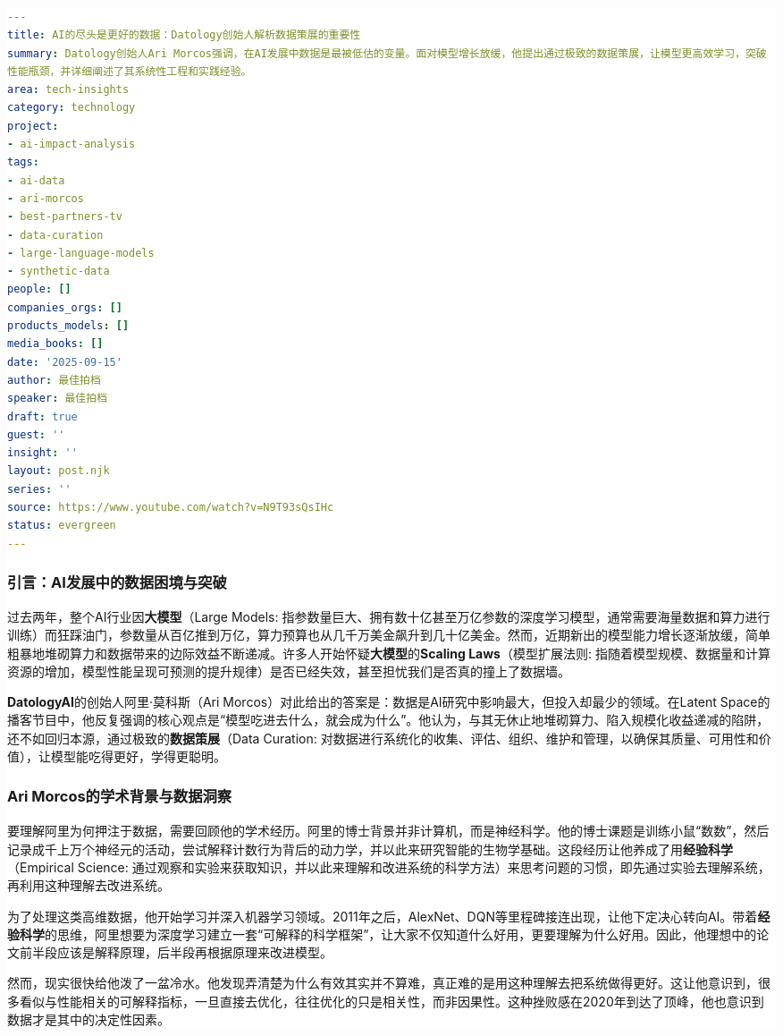 ```yaml
---
title: AI的尽头是更好的数据：Datology创始人解析数据策展的重要性
summary: Datology创始人Ari Morcos强调，在AI发展中数据是最被低估的变量。面对模型增长放缓，他提出通过极致的数据策展，让模型更高效学习，突破性能瓶颈，并详细阐述了其系统性工程和实践经验。
area: tech-insights
category: technology
project:
- ai-impact-analysis
tags:
- ai-data
- ari-morcos
- best-partners-tv
- data-curation
- large-language-models
- synthetic-data
people: []
companies_orgs: []
products_models: []
media_books: []
date: '2025-09-15'
author: 最佳拍档
speaker: 最佳拍档
draft: true
guest: ''
insight: ''
layout: post.njk
series: ''
source: https://www.youtube.com/watch?v=N9T93sQsIHc
status: evergreen
---
```

### 引言：AI发展中的数据困境与突破

过去两年，整个AI行业因**大模型**（Large Models: 指参数量巨大、拥有数十亿甚至万亿参数的深度学习模型，通常需要海量数据和算力进行训练）而狂踩油门，参数量从百亿推到万亿，算力预算也从几千万美金飙升到几十亿美金。然而，近期新出的模型能力增长逐渐放缓，简单粗暴地堆砌算力和数据带来的边际效益不断递减。许多人开始怀疑**大模型**的**Scaling Laws**（模型扩展法则: 指随着模型规模、数据量和计算资源的增加，模型性能呈现可预测的提升规律）是否已经失效，甚至担忧我们是否真的撞上了数据墙。

**DatologyAI**的创始人阿里·莫科斯（Ari Morcos）对此给出的答案是：数据是AI研究中影响最大，但投入却最少的领域。在Latent Space的播客节目中，他反复强调的核心观点是“模型吃进去什么，就会成为什么”。他认为，与其无休止地堆砌算力、陷入规模化收益递减的陷阱，还不如回归本源，通过极致的**数据策展**（Data Curation: 对数据进行系统化的收集、评估、组织、维护和管理，以确保其质量、可用性和价值），让模型能吃得更好，学得更聪明。

### Ari Morcos的学术背景与数据洞察

要理解阿里为何押注于数据，需要回顾他的学术经历。阿里的博士背景并非计算机，而是神经科学。他的博士课题是训练小鼠“数数”，然后记录成千上万个神经元的活动，尝试解释计数行为背后的动力学，并以此来研究智能的生物学基础。这段经历让他养成了用**经验科学**（Empirical Science: 通过观察和实验来获取知识，并以此来理解和改进系统的科学方法）来思考问题的习惯，即先通过实验去理解系统，再利用这种理解去改进系统。

为了处理这类高维数据，他开始学习并深入机器学习领域。2011年之后，AlexNet、DQN等里程碑接连出现，让他下定决心转向AI。带着**经验科学**的思维，阿里想要为深度学习建立一套“可解释的科学框架”，让大家不仅知道什么好用，更要理解为什么好用。因此，他理想中的论文前半段应该是解释原理，后半段再根据原理来改进模型。

然而，现实很快给他泼了一盆冷水。他发现弄清楚为什么有效其实并不算难，真正难的是用这种理解去把系统做得更好。这让他意识到，很多看似与性能相关的可解释指标，一旦直接去优化，往往优化的只是相关性，而非因果性。这种挫败感在2020年到达了顶峰，他也意识到数据才是其中的决定性因素。

